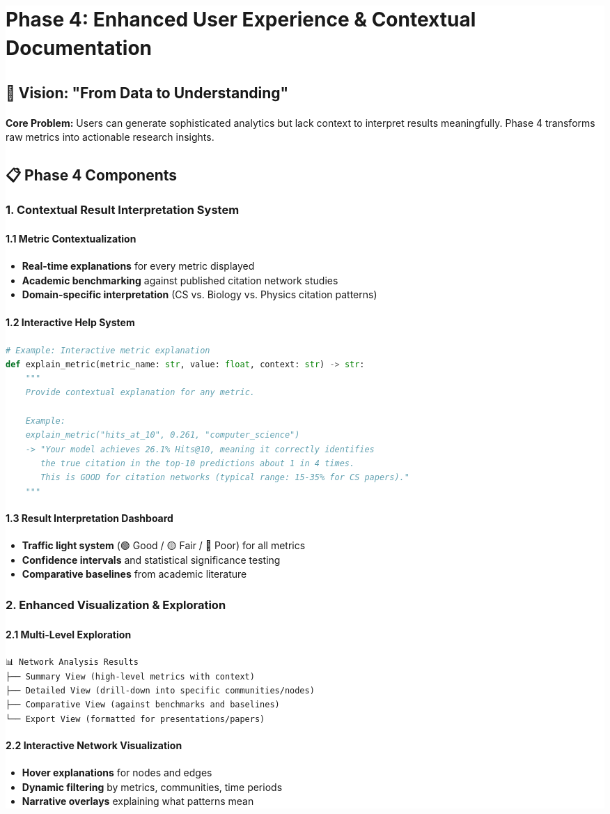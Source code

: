 # Phase 4: Enhanced User Experience & Contextual Documentation

## 🎯 Vision: "From Data to Understanding"

**Core Problem:** Users can generate sophisticated analytics but lack context to interpret results meaningfully. Phase 4 transforms raw metrics into actionable research insights.

## 📋 Phase 4 Components

### 1. Contextual Result Interpretation System

#### 1.1 Metric Contextualization
- **Real-time explanations** for every metric displayed
- **Academic benchmarking** against published citation network studies
- **Domain-specific interpretation** (CS vs. Biology vs. Physics citation patterns)

#### 1.2 Interactive Help System
```python
# Example: Interactive metric explanation
def explain_metric(metric_name: str, value: float, context: str) -> str:
    """
    Provide contextual explanation for any metric.
    
    Example:
    explain_metric("hits_at_10", 0.261, "computer_science")
    -> "Your model achieves 26.1% Hits@10, meaning it correctly identifies 
       the true citation in the top-10 predictions about 1 in 4 times. 
       This is GOOD for citation networks (typical range: 15-35% for CS papers)."
    """
```

#### 1.3 Result Interpretation Dashboard
- **Traffic light system** (🟢 Good / 🟡 Fair / 🔴 Poor) for all metrics
- **Confidence intervals** and statistical significance testing
- **Comparative baselines** from academic literature

### 2. Enhanced Visualization & Exploration

#### 2.1 Multi-Level Exploration
```
📊 Network Analysis Results
├── Summary View (high-level metrics with context)
├── Detailed View (drill-down into specific communities/nodes)  
├── Comparative View (against benchmarks and baselines)
└── Export View (formatted for presentations/papers)
```

#### 2.2 Interactive Network Visualization
- **Hover explanations** for nodes and edges
- **Dynamic filtering** by metrics, communities, time periods
- **Narrative overlays** explaining what patterns mean
